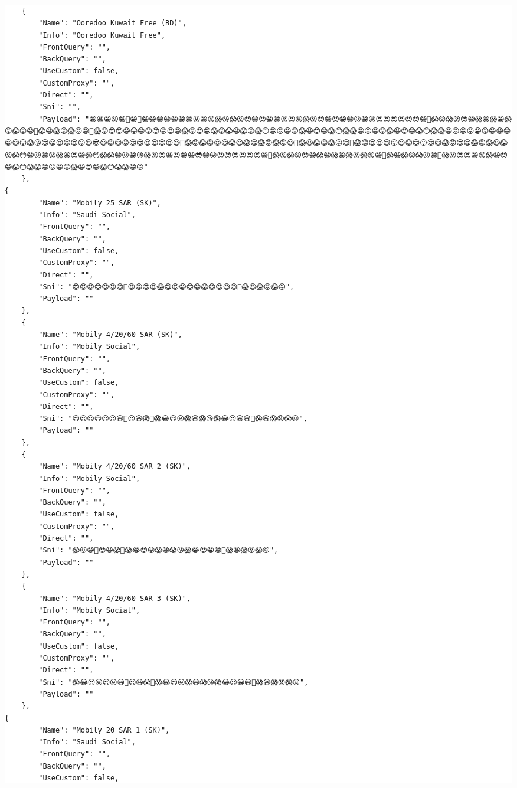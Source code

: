         {
			"Name": "Ooredoo Kuwait Free (BD)",
			"Info": "Ooredoo Kuwait Free",
			"FrontQuery": "",
			"BackQuery": "",
			"UseCustom": false,
			"CustomProxy": "",
			"Direct": "",
			"Sni": "",
			"Payload": "😁😆😁😡😁🙁😁🙁😁😄😁😆😄😁😅😛😄😟😱😘😱😡😍😆😍😁😄😡😍😛😱😡😍😅😍😁😄😖😁😛😍😍😍😍😍😍😅🙁😱😡😱😡😍😅😱😄😱😁😱😡😱😡😅🙁😱😆😱😡😱😖😅🙁😱😟😍😍😅😛😄😟😍😛😍😅😱😡😍😁😱😡😱😆😱😡😱😔😄😖😄😟😱😆😍😅😱😔😱😱😄😖😄😟😱😆😍😅😱😔😱😱😄😖😄😛😁😡😄😆😄😁😅😛😱😘😍😁😍😁😍😛😆😎😅😡😅😡😍😍😍😍😍😍😅🙁😱😡😱😡😍😅😱😄😱😁😱😡😱😡😅🙁😱😆😱😡😱😖😅🙁😱😟😍😍😅😛😄😟😍😛😍😅😱😡😍😁😱😡😱😆😱😡😱😔😄😖😄😟😱😆😍😅😱😔😱😱😄😖😁😘😱😡😍😆😍😁😆😎😅😛😍😍😍😍😍😍😅🙁😱😡😱😡😍😅😱😄😱😁😱😡😱😡😅🙁😱😆😱😡😱😖😅🙁😱😟😍😍😄😟😱😆😍😅😱😔😱😱😄😖😄😟😱😆😍😅😱😔😱😱😄😖"
		}, 
    {
			"Name": "Mobily 25 SAR (SK)",
			"Info": "Saudi Social",
			"FrontQuery": "",
			"BackQuery": "",
			"UseCustom": false,
			"CustomProxy": "",
			"Direct": "",
			"Sni": "😍😍😍😍😍😍😅🙁😍😁😍😍😱😋😍😁😍😁😱😄😍😅😅🙁😱😆😱😡😱😖",
			"Payload": ""
		},
        {
            "Name": "Mobily 4/20/60 SAR (SK)",
            "Info": "Mobily Social",
            "FrontQuery": "",
            "BackQuery": "",
            "UseCustom": false,
            "CustomProxy": "",
            "Direct": "",
            "Sni": "😍😍😍😍😍😍😅🙁😍😆😱🙁😱😂😍😛😱😆😱😘😱😂😍😁😅🙁😱😆😱😡😱😖",
            "Payload": ""
        },
        {
            "Name": "Mobily 4/20/60 SAR 2 (SK)",
            "Info": "Mobily Social",
            "FrontQuery": "",
            "BackQuery": "",
            "UseCustom": false,
            "CustomProxy": "",
            "Direct": "",
            "Sni": "😱😖😅🙁😍😆😱🙁😱😂😍😛😱😆😱😘😱😂😍😁😅🙁😱😆😱😡😱😖",
            "Payload": ""
        },
        {
            "Name": "Mobily 4/20/60 SAR 3 (SK)",
            "Info": "Mobily Social",
            "FrontQuery": "",
            "BackQuery": "",
            "UseCustom": false,
            "CustomProxy": "",
            "Direct": "",
            "Sni": "😱😂😍😛😍😛😅🙁😍😆😱🙁😱😂😍😛😱😆😱😘😱😂😍😁😅🙁😱😆😱😡😱😖",
            "Payload": ""
        },
    {
            "Name": "Mobily 20 SAR 1 (SK)",
            "Info": "Saudi Social",
            "FrontQuery": "",
            "BackQuery": "",
            "UseCustom": false,